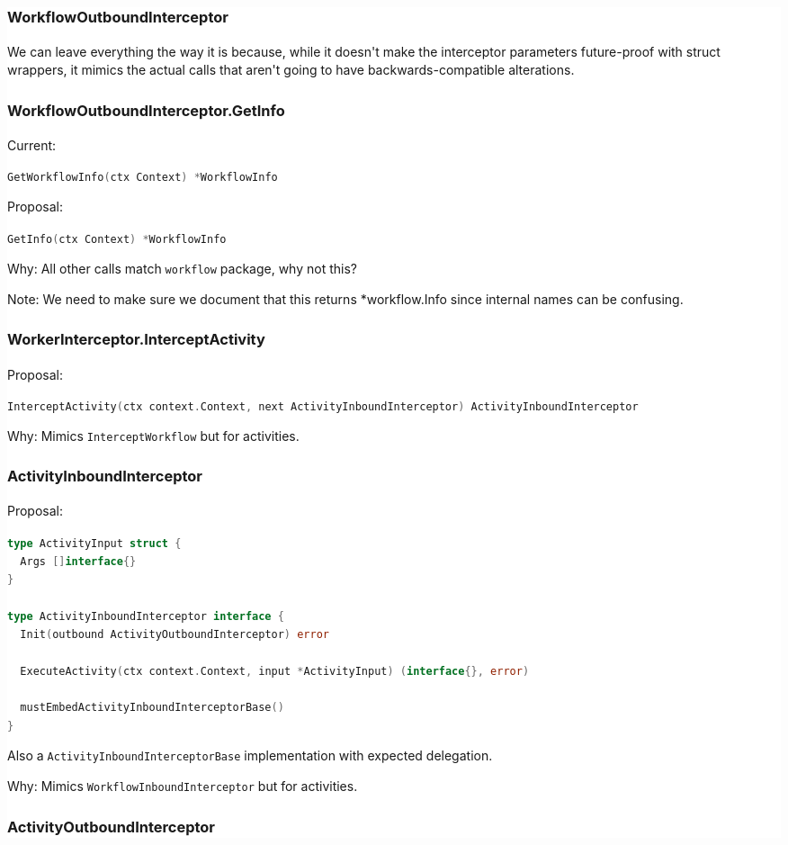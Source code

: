 ### WorkflowOutboundInterceptor

We can leave everything the way it is because, while it doesn't make the interceptor parameters future-proof with struct
wrappers, it mimics the actual calls that aren't going to have backwards-compatible alterations.

### WorkflowOutboundInterceptor.GetInfo

Current:

```go
GetWorkflowInfo(ctx Context) *WorkflowInfo
```

Proposal:

```go
GetInfo(ctx Context) *WorkflowInfo
```

Why: All other calls match `workflow` package, why not this?

Note: We need to make sure we document that this returns *workflow.Info since internal names can be confusing.

### WorkerInterceptor.InterceptActivity

Proposal:

```go
InterceptActivity(ctx context.Context, next ActivityInboundInterceptor) ActivityInboundInterceptor
```

Why: Mimics `InterceptWorkflow` but for activities.

### ActivityInboundInterceptor

Proposal:

```go
type ActivityInput struct {
  Args []interface{}
}

type ActivityInboundInterceptor interface {
  Init(outbound ActivityOutboundInterceptor) error

  ExecuteActivity(ctx context.Context, input *ActivityInput) (interface{}, error)

  mustEmbedActivityInboundInterceptorBase()
}
```

Also a `ActivityInboundInterceptorBase` implementation with expected delegation.

Why: Mimics `WorkflowInboundInterceptor` but for activities.

### ActivityOutboundInterceptor
